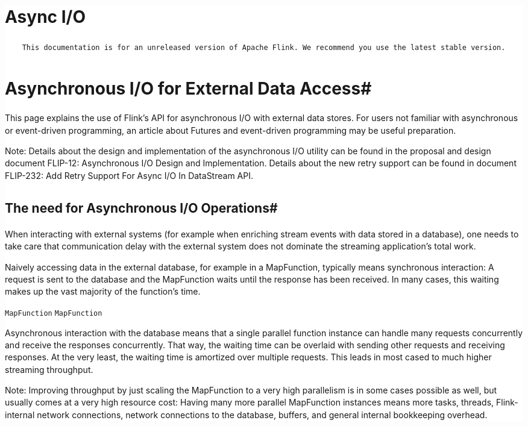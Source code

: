 # Async I/O


> 
        This documentation is for an unreleased version of Apache Flink. We recommend you use the latest stable version.
    


# Asynchronous I/O for External Data Access#


This page explains the use of Flink’s API for asynchronous I/O with external data stores.
For users not familiar with asynchronous or event-driven programming, an article about Futures and
event-driven programming may be useful preparation.


Note: Details about the design and implementation of the asynchronous I/O utility can be found in the proposal and design document
FLIP-12: Asynchronous I/O Design and Implementation.
Details about the new retry support can be found in document
FLIP-232: Add Retry Support For Async I/O In DataStream API.


## The need for Asynchronous I/O Operations#


When interacting with external systems (for example when enriching stream events with data stored in a database), one needs to take care
that communication delay with the external system does not dominate the streaming application’s total work.


Naively accessing data in the external database, for example in a MapFunction, typically means synchronous interaction:
A request is sent to the database and the MapFunction waits until the response has been received. In many cases, this waiting
makes up the vast majority of the function’s time.

`MapFunction`
`MapFunction`

Asynchronous interaction with the database means that a single parallel function instance can handle many requests concurrently and
receive the responses concurrently. That way, the waiting time can be overlaid with sending other requests and
receiving responses. At the very least, the waiting time is amortized over multiple requests. This leads in most cased to much higher
streaming throughput.


Note: Improving throughput by just scaling the MapFunction to a very high parallelism is in some cases possible as well, but usually
comes at a very high resource cost: Having many more parallel MapFunction instances means more tasks, threads, Flink-internal network
connections, network connections to the database, buffers, and general internal bookkeeping overhead.
